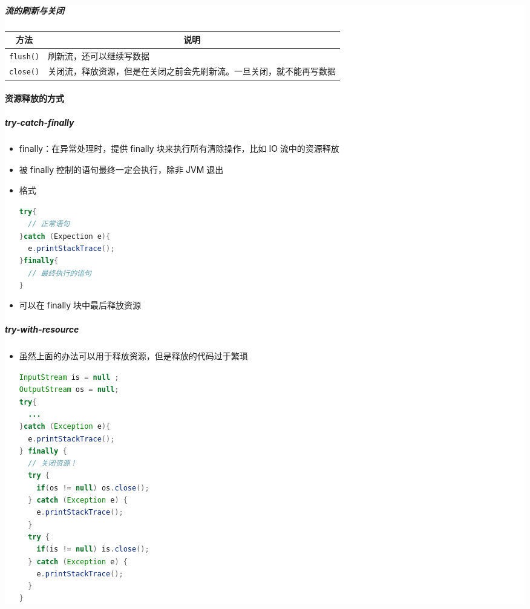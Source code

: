 ##### 流的刷新与关闭

| 方法      | 说明                                                         |
| --------- | ------------------------------------------------------------ |
| `flush()` | 刷新流，还可以继续写数据                                     |
| `close()` | 关闭流，释放资源，但是在关闭之前会先刷新流。一旦关闭，就不能再写数据 |

#### 资源释放的方式

##### try-catch-finally

- finally：在异常处理时，提供 finally 块来执行所有清除操作，比如 IO 流中的资源释放

- 被 finally 控制的语句最终一定会执行，除非 JVM 退出

- 格式

  ```java
  try{
    // 正常语句
  }catch (Expection e){
    e.printStackTrace();
  }finally{
    // 最终执行的语句
  }
  ```

- 可以在 finally 块中最后释放资源

##### try-with-resource

- 虽然上面的办法可以用于释放资源，但是释放的代码过于繁琐

  ```java
  InputStream is = null ;
  OutputStream os = null;
  try{
    ...
  }catch (Exception e){
    e.printStackTrace();
  } finally {
    // 关闭资源！
    try {
      if(os != null) os.close();
    } catch (Exception e) {
      e.printStackTrace();
    }
    try {
      if(is != null) is.close();
    } catch (Exception e) {
      e.printStackTrace();
    }
  }
  ```
